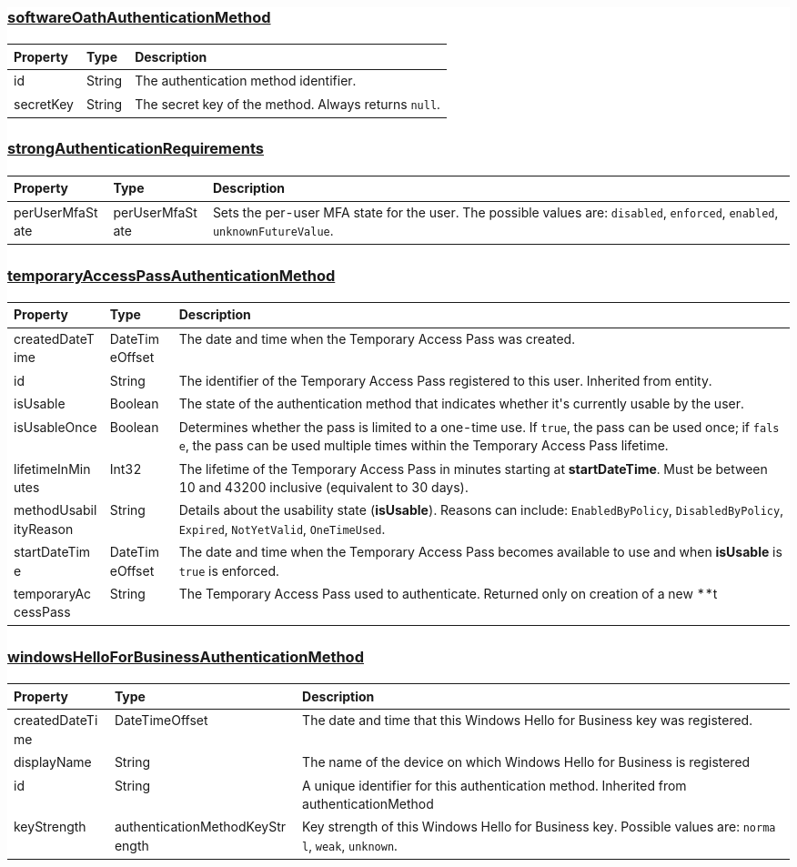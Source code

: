 ### [softwareOathAuthenticationMethod ](https://docs.microsoft.com/graph/api/resources/softwareoathauthenticationmethod?view=graph-rest-1.0&tabs=http)
|Property|Type|Description|
|:---|:---|:---|
|id|String|The authentication method identifier.|
|secretKey|String|The secret key of the method. Always returns `null`.|
### [strongAuthenticationRequirements ](https://docs.microsoft.com/graph/api/resources/strongauthenticationrequirements?view=graph-rest-1.0&tabs=http)
|Property|Type|Description|
|:---|:---|:---|
|perUserMfaState|perUserMfaState|Sets the per-user MFA state for the user. The possible values are: `disabled`, `enforced`, `enabled`, `unknownFutureValue`.|
### [temporaryAccessPassAuthenticationMethod ](https://docs.microsoft.com/graph/api/resources/temporaryaccesspassauthenticationmethod?view=graph-rest-1.0&tabs=http)
|Property|Type|Description|
|:---|:---|:---|
|createdDateTime|DateTimeOffset|The date and time when the Temporary Access Pass was created.|
|id|String|The identifier of the Temporary Access Pass registered to this user. Inherited from entity.|
|isUsable|Boolean|The state of the authentication method that indicates whether it's currently usable by the user.|
|isUsableOnce|Boolean|Determines whether the pass is limited to a one-time use. If `true`, the pass can be used once; if `false`, the pass can be used multiple times within the Temporary Access Pass lifetime.|
|lifetimeInMinutes|Int32|The lifetime of the Temporary Access Pass in minutes starting at **startDateTime**. Must be between 10 and 43200 inclusive (equivalent to 30 days).|
|methodUsabilityReason|String|Details about the usability state (**isUsable**). Reasons can include: `EnabledByPolicy`, `DisabledByPolicy`, `Expired`, `NotYetValid`, `OneTimeUsed`.|
|startDateTime|DateTimeOffset|The date and time when the Temporary Access Pass becomes available to use and when **isUsable** is `true` is enforced.|
|temporaryAccessPass|String|The Temporary Access Pass used to authenticate. Returned only on creation of a new **t
### [windowsHelloForBusinessAuthenticationMethod ](https://docs.microsoft.com/graph/api/resources/windowshelloforbusinessauthenticationmethod?view=graph-rest-1.0&tabs=http)
|Property|Type|Description|
|:---|:---|:---|
|createdDateTime|DateTimeOffset|The date and time that this Windows Hello for Business key was registered.|
|displayName|String|The name of the device on which Windows Hello for Business is registered|
|id|String|A unique identifier for this authentication method. Inherited from authenticationMethod|
|keyStrength|authenticationMethodKeyStrength|Key strength of this Windows Hello for Business key. Possible values are: `normal`, `weak`, `unknown`.|
